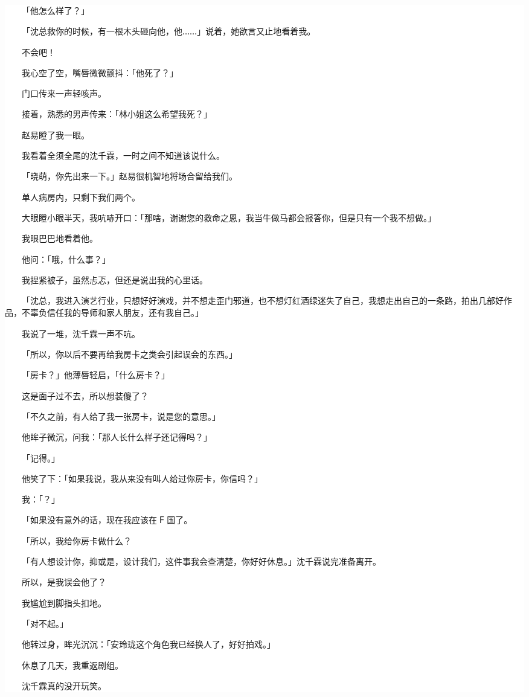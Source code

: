 &emsp;&emsp;「他怎么样了？」  
  
&emsp;&emsp;「沈总救你的时候，有一根木头砸向他，他……」说着，她欲言又止地看着我。  
  
&emsp;&emsp;不会吧！  
  
&emsp;&emsp;我心空了空，嘴唇微微颤抖：「他死了？」  
  
&emsp;&emsp;门口传来一声轻咳声。  
  
&emsp;&emsp;接着，熟悉的男声传来：「林小姐这么希望我死？」  
  
&emsp;&emsp;赵易瞪了我一眼。  
  
&emsp;&emsp;我看着全须全尾的沈千霖，一时之间不知道该说什么。  
  
&emsp;&emsp;「晓萌，你先出来一下。」赵易很机智地将场合留给我们。  
  
&emsp;&emsp;单人病房内，只剩下我们两个。  
  
&emsp;&emsp;大眼瞪小眼半天，我吭哧开口：「那啥，谢谢您的救命之恩，我当牛做马都会报答你，但是只有一个我不想做。」  
  
&emsp;&emsp;我眼巴巴地看着他。  
  
&emsp;&emsp;他问：「哦，什么事？」  
  
&emsp;&emsp;我捏紧被子，虽然忐忑，但还是说出我的心里话。  
  
&emsp;&emsp;「沈总，我进入演艺行业，只想好好演戏，并不想走歪门邪道，也不想灯红酒绿迷失了自己，我想走出自己的一条路，拍出几部好作品，不辜负信任我的导师和家人朋友，还有我自己。」  
  
&emsp;&emsp;我说了一堆，沈千霖一声不吭。  
  
&emsp;&emsp;「所以，你以后不要再给我房卡之类会引起误会的东西。」  
  
&emsp;&emsp;「房卡？」他薄唇轻启，「什么房卡？」  
  
&emsp;&emsp;这是面子过不去，所以想装傻了？  
  
&emsp;&emsp;「不久之前，有人给了我一张房卡，说是您的意思。」  
  
&emsp;&emsp;他眸子微沉，问我：「那人长什么样子还记得吗？」  
  
&emsp;&emsp;「记得。」  
  
&emsp;&emsp;他笑了下：「如果我说，我从来没有叫人给过你房卡，你信吗？」  
  
&emsp;&emsp;我：「？」  
  
&emsp;&emsp;「如果没有意外的话，现在我应该在 F 国了。  
  
&emsp;&emsp;「所以，我给你房卡做什么？  
  
&emsp;&emsp;「有人想设计你，抑或是，设计我们，这件事我会查清楚，你好好休息。」沈千霖说完准备离开。  
  
&emsp;&emsp;所以，是我误会他了？  
  
&emsp;&emsp;我尴尬到脚指头扣地。  
  
&emsp;&emsp;「对不起。」  
  
&emsp;&emsp;他转过身，眸光沉沉：「安玲珑这个角色我已经换人了，好好拍戏。」  
  
&emsp;&emsp;休息了几天，我重返剧组。  
  
&emsp;&emsp;沈千霖真的没开玩笑。  
  